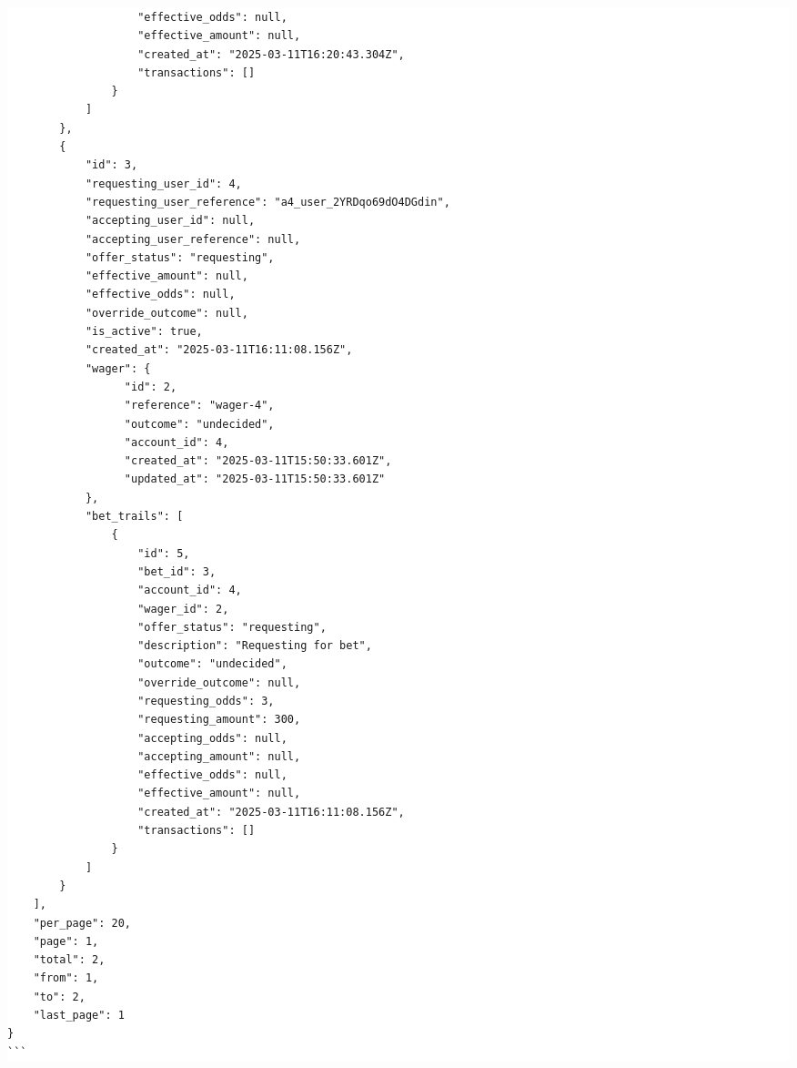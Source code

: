                         "effective_odds": null,
                        "effective_amount": null,
                        "created_at": "2025-03-11T16:20:43.304Z",
                        "transactions": []
                    }
                ]
            },
            {
                "id": 3,
                "requesting_user_id": 4,
                "requesting_user_reference": "a4_user_2YRDqo69dO4DGdin",
                "accepting_user_id": null,
                "accepting_user_reference": null,
                "offer_status": "requesting",
                "effective_amount": null,
                "effective_odds": null,
                "override_outcome": null,
                "is_active": true,
                "created_at": "2025-03-11T16:11:08.156Z",
                "wager": {
                      "id": 2,
                      "reference": "wager-4",
                      "outcome": "undecided",
                      "account_id": 4,
                      "created_at": "2025-03-11T15:50:33.601Z",
                      "updated_at": "2025-03-11T15:50:33.601Z"
                },
                "bet_trails": [
                    {
                        "id": 5,
                        "bet_id": 3,
                        "account_id": 4,
                        "wager_id": 2,
                        "offer_status": "requesting",
                        "description": "Requesting for bet",
                        "outcome": "undecided",
                        "override_outcome": null,
                        "requesting_odds": 3,
                        "requesting_amount": 300,
                        "accepting_odds": null,
                        "accepting_amount": null,
                        "effective_odds": null,
                        "effective_amount": null,
                        "created_at": "2025-03-11T16:11:08.156Z",
                        "transactions": []
                    }
                ]
            }
        ],
        "per_page": 20,
        "page": 1,
        "total": 2,
        "from": 1,
        "to": 2,
        "last_page": 1
    }
    ```
